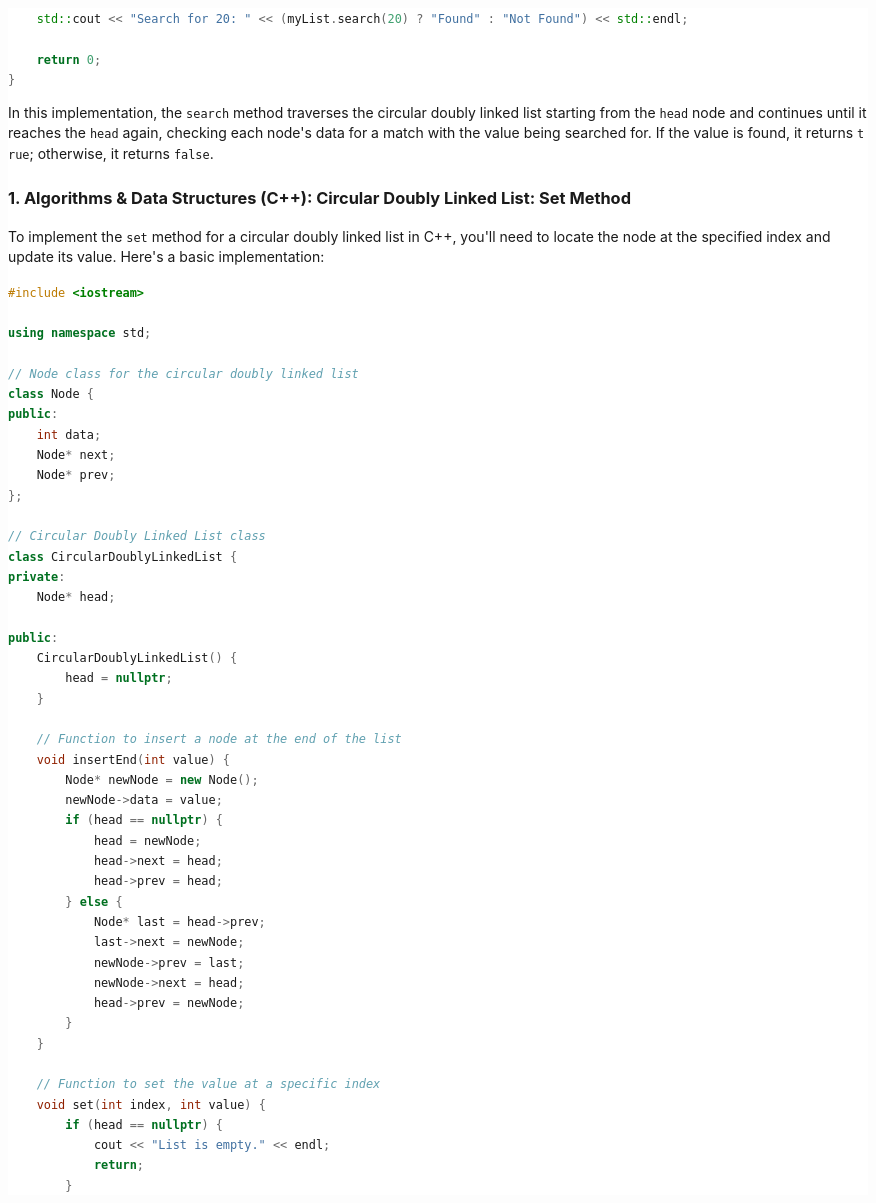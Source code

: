 ```cpp
    std::cout << "Search for 20: " << (myList.search(20) ? "Found" : "Not Found") << std::endl;

    return 0;
}
```

In this implementation, the `search` method traverses the circular doubly linked list starting from the `head` node and continues until it reaches the `head` again, checking each node's data for a match with the value being searched for. If the value is found, it returns `true`; otherwise, it returns `false`.

### 1. Algorithms & Data Structures (C++): Circular Doubly Linked List: Set Method

To implement the `set` method for a circular doubly linked list in C++, you'll need to locate the node at the specified index and update its value. Here's a basic implementation:

```cpp
#include <iostream>

using namespace std;

// Node class for the circular doubly linked list
class Node {
public:
    int data;
    Node* next;
    Node* prev;
};

// Circular Doubly Linked List class
class CircularDoublyLinkedList {
private:
    Node* head;

public:
    CircularDoublyLinkedList() {
        head = nullptr;
    }

    // Function to insert a node at the end of the list
    void insertEnd(int value) {
        Node* newNode = new Node();
        newNode->data = value;
        if (head == nullptr) {
            head = newNode;
            head->next = head;
            head->prev = head;
        } else {
            Node* last = head->prev;
            last->next = newNode;
            newNode->prev = last;
            newNode->next = head;
            head->prev = newNode;
        }
    }

    // Function to set the value at a specific index
    void set(int index, int value) {
        if (head == nullptr) {
            cout << "List is empty." << endl;
            return;
        }

```